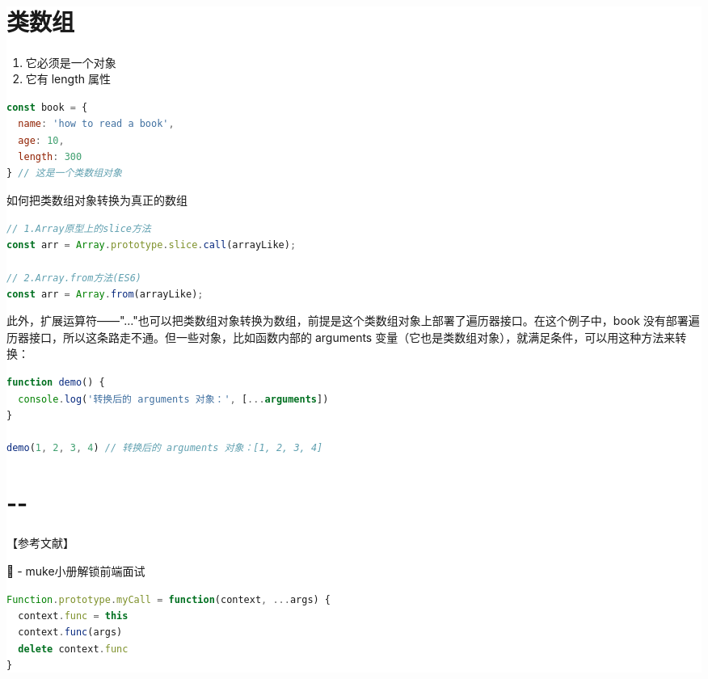 ```js
```

# 类数组

1. 它必须是一个对象
2. 它有 length 属性

```js
const book = {
  name: 'how to read a book',
  age: 10,
  length: 300 
} // 这是一个类数组对象
```

如何把类数组对象转换为真正的数组

```js
// 1.Array原型上的slice方法
const arr = Array.prototype.slice.call(arrayLike);

// 2.Array.from方法(ES6)
const arr = Array.from(arrayLike);
```

​	此外，扩展运算符——"…"也可以把类数组对象转换为数组，前提是这个类数组对象上部署了遍历器接口。在这个例子中，book 没有部署遍历器接口，所以这条路走不通。但一些对象，比如函数内部的 arguments 变量（它也是类数组对象），就满足条件，可以用这种方法来转换：

```js
function demo() {
  console.log('转换后的 arguments 对象：', [...arguments])
} 

demo(1, 2, 3, 4) // 转换后的 arguments 对象：[1, 2, 3, 4]
```























# --

【参考文献】

🌰 - muke小册解锁前端面试

```js
Function.prototype.myCall = function(context, ...args) {
  context.func = this
  context.func(args)
  delete context.func
}
```